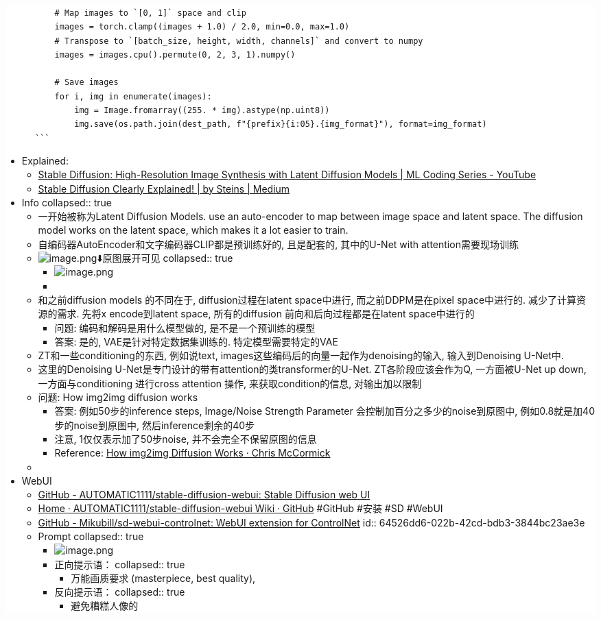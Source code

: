		      # Map images to `[0, 1]` space and clip
		      images = torch.clamp((images + 1.0) / 2.0, min=0.0, max=1.0)
		      # Transpose to `[batch_size, height, width, channels]` and convert to numpy
		      images = images.cpu().permute(0, 2, 3, 1).numpy()
		  
		      # Save images
		      for i, img in enumerate(images):
		          img = Image.fromarray((255. * img).astype(np.uint8))
		          img.save(os.path.join(dest_path, f"{prefix}{i:05}.{img_format}"), format=img_format)
		  ```
- Explained:
	- [Stable Diffusion: High-Resolution Image Synthesis with Latent Diffusion Models | ML Coding Series - YouTube](https://www.youtube.com/watch?v=f6PtJKdey8E)
	- [Stable Diffusion Clearly Explained! | by Steins | Medium](https://medium.com/@steinsfu/stable-diffusion-clearly-explained-ed008044e07e)
- Info
  collapsed:: true
	- 一开始被称为Latent Diffusion Models. use an auto-encoder to map between image space and latent space. The diffusion model works on the latent space, which makes it a lot easier to train.
	- 自编码器AutoEncoder和文字编码器CLIP都是预训练好的, 且是配套的, 其中的U-Net with attention需要现场训练
	- ![image.png](../assets/image_1683122530780_0.png)⬇️原图展开可见
	  collapsed:: true
		- ![image.png](../assets/image_1682197752988_0.png)
		-
	- 和之前diffusion models 的不同在于, diffusion过程在latent space中进行, 而之前DDPM是在pixel space中进行的. 减少了计算资源的需求. 先将x encode到latent space, 所有的diffusion 前向和后向过程都是在latent space中进行的
		- 问题: 编码和解码是用什么模型做的, 是不是一个预训练的模型
		- 答案: 是的, VAE是针对特定数据集训练的. 特定模型需要特定的VAE
	- ZT和一些conditioning的东西, 例如说text, images这些编码后的向量一起作为denoising的输入, 输入到Denoising U-Net中.
	- 这里的Denoising U-Net是专门设计的带有attention的类transformer的U-Net. ZT各阶段应该会作为Q, 一方面被U-Net up down, 一方面与conditioning 进行cross attention 操作, 来获取condition的信息, 对输出加以限制
	- 问题: How img2img diffusion works
		- 答案: 例如50步的inference steps, Image/Noise Strength Parameter 会控制加百分之多少的noise到原图中, 例如0.8就是加40步的noise到原图中, 然后inference剩余的40步
		- 注意, 1仅仅表示加了50步noise, 并不会完全不保留原图的信息
		- Reference: [How img2img Diffusion Works · Chris McCormick](https://mccormickml.com/2022/12/06/how-img2img-works/)
	-
- WebUI
	- [GitHub - AUTOMATIC1111/stable-diffusion-webui: Stable Diffusion web UI](https://github.com/AUTOMATIC1111/stable-diffusion-webui)
	- [Home · AUTOMATIC1111/stable-diffusion-webui Wiki · GitHub](https://github.com/AUTOMATIC1111/stable-diffusion-webui/wiki) #GitHub #安装 #SD #WebUI
	- [GitHub - Mikubill/sd-webui-controlnet: WebUI extension for ControlNet](https://github.com/Mikubill/sd-webui-controlnet)
	  id:: 64526dd6-022b-42cd-bdb3-3844bc23ae3e
	- Prompt
	  collapsed:: true
		- ![image.png](../assets/image_1683305697387_0.png)
		- 正向提示语：
		  collapsed:: true
			- 万能画质要求
			  (masterpiece, best quality),
		- 反向提示语：
		  collapsed:: true
			- 避免糟糕人像的